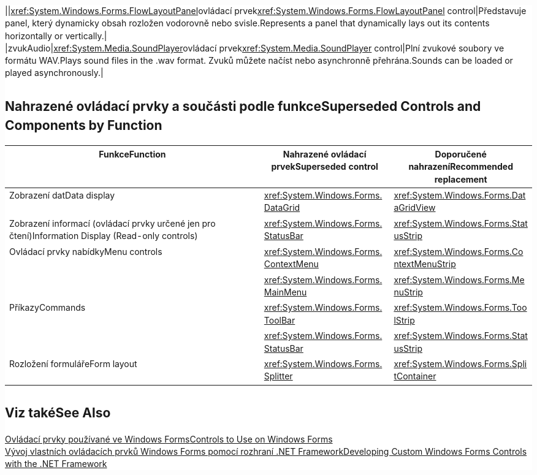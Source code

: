 ||<span data-ttu-id="c8540-231"><xref:System.Windows.Forms.FlowLayoutPanel>ovládací prvek</span><span class="sxs-lookup"><span data-stu-id="c8540-231"><xref:System.Windows.Forms.FlowLayoutPanel> control</span></span>|<span data-ttu-id="c8540-232">Představuje panel, který dynamicky obsah rozložen vodorovně nebo svisle.</span><span class="sxs-lookup"><span data-stu-id="c8540-232">Represents a panel that dynamically lays out its contents horizontally or vertically.</span></span>|  
|<span data-ttu-id="c8540-233">zvuk</span><span class="sxs-lookup"><span data-stu-id="c8540-233">Audio</span></span>|<span data-ttu-id="c8540-234"><xref:System.Media.SoundPlayer>ovládací prvek</span><span class="sxs-lookup"><span data-stu-id="c8540-234"><xref:System.Media.SoundPlayer> control</span></span>|<span data-ttu-id="c8540-235">Plní zvukové soubory ve formátu WAV.</span><span class="sxs-lookup"><span data-stu-id="c8540-235">Plays sound files in the .wav format.</span></span> <span data-ttu-id="c8540-236">Zvuků můžete načíst nebo asynchronně přehrána.</span><span class="sxs-lookup"><span data-stu-id="c8540-236">Sounds can be loaded or played asynchronously.</span></span>|  
  
## <a name="superseded-controls-and-components-by-function"></a><span data-ttu-id="c8540-237">Nahrazené ovládací prvky a součásti podle funkce</span><span class="sxs-lookup"><span data-stu-id="c8540-237">Superseded Controls and Components by Function</span></span>  
  
|<span data-ttu-id="c8540-238">Funkce</span><span class="sxs-lookup"><span data-stu-id="c8540-238">Function</span></span>|<span data-ttu-id="c8540-239">Nahrazené ovládací prvek</span><span class="sxs-lookup"><span data-stu-id="c8540-239">Superseded control</span></span>|<span data-ttu-id="c8540-240">Doporučené nahrazení</span><span class="sxs-lookup"><span data-stu-id="c8540-240">Recommended replacement</span></span>|  
|--------------|------------------------|-----------------------------|  
|<span data-ttu-id="c8540-241">Zobrazení dat</span><span class="sxs-lookup"><span data-stu-id="c8540-241">Data display</span></span>|<xref:System.Windows.Forms.DataGrid>|<xref:System.Windows.Forms.DataGridView>|  
|<span data-ttu-id="c8540-242">Zobrazení informací (ovládací prvky určené jen pro čtení)</span><span class="sxs-lookup"><span data-stu-id="c8540-242">Information Display (Read-only controls)</span></span>|<xref:System.Windows.Forms.StatusBar>|<xref:System.Windows.Forms.StatusStrip>|  
|<span data-ttu-id="c8540-243">Ovládací prvky nabídky</span><span class="sxs-lookup"><span data-stu-id="c8540-243">Menu controls</span></span>|<xref:System.Windows.Forms.ContextMenu>|<xref:System.Windows.Forms.ContextMenuStrip>|  
||<xref:System.Windows.Forms.MainMenu>|<xref:System.Windows.Forms.MenuStrip>|  
|<span data-ttu-id="c8540-244">Příkazy</span><span class="sxs-lookup"><span data-stu-id="c8540-244">Commands</span></span>|<xref:System.Windows.Forms.ToolBar>|<xref:System.Windows.Forms.ToolStrip>|  
||<xref:System.Windows.Forms.StatusBar>|<xref:System.Windows.Forms.StatusStrip>|  
|<span data-ttu-id="c8540-245">Rozložení formuláře</span><span class="sxs-lookup"><span data-stu-id="c8540-245">Form layout</span></span>|<xref:System.Windows.Forms.Splitter>|<xref:System.Windows.Forms.SplitContainer>|  
  
## <a name="see-also"></a><span data-ttu-id="c8540-246">Viz také</span><span class="sxs-lookup"><span data-stu-id="c8540-246">See Also</span></span>  
 [<span data-ttu-id="c8540-247">Ovládací prvky používané ve Windows Forms</span><span class="sxs-lookup"><span data-stu-id="c8540-247">Controls to Use on Windows Forms</span></span>](../../../../docs/framework/winforms/controls/controls-to-use-on-windows-forms.md)  
 [<span data-ttu-id="c8540-248">Vývoj vlastních ovládacích prvků Windows Forms pomocí rozhraní .NET Framework</span><span class="sxs-lookup"><span data-stu-id="c8540-248">Developing Custom Windows Forms Controls with the .NET Framework</span></span>](../../../../docs/framework/winforms/controls/developing-custom-windows-forms-controls.md)
